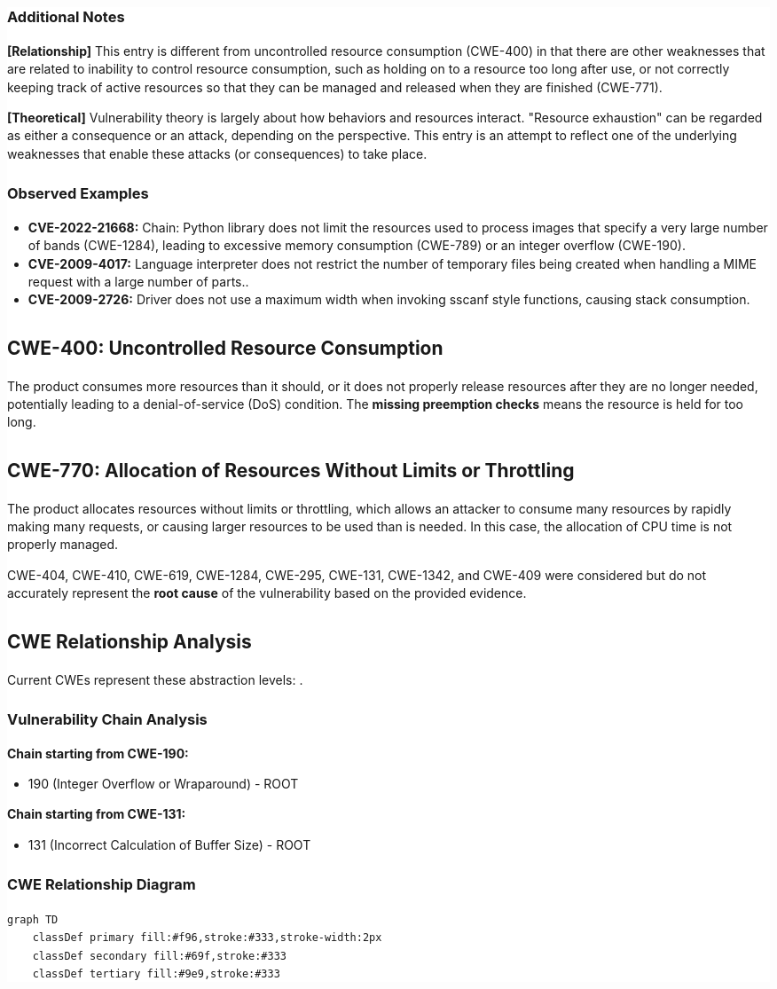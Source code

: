 ### Additional Notes
**[Relationship]** This entry is different from uncontrolled resource consumption (CWE-400) in that there are other weaknesses that are related to inability to control resource consumption, such as holding on to a resource too long after use, or not correctly keeping track of active resources so that they can be managed and released when they are finished (CWE-771).

**[Theoretical]** Vulnerability theory is largely about how behaviors and resources interact. "Resource exhaustion" can be regarded as either a consequence or an attack, depending on the perspective. This entry is an attempt to reflect one of the underlying weaknesses that enable these attacks (or consequences) to take place.

### Observed Examples
- **CVE-2022-21668:** Chain: Python library does not limit the resources used to process images that specify a very large number of bands (CWE-1284), leading to excessive memory consumption (CWE-789) or an integer overflow (CWE-190).
- **CVE-2009-4017:** Language interpreter does not restrict the number of temporary files being created when handling a MIME request with a large number of parts..
- **CVE-2009-2726:** Driver does not use a maximum width when invoking sscanf style functions, causing stack consumption.

## CWE-400: Uncontrolled Resource Consumption
The product consumes more resources than it should, or it does not properly release resources after they are no longer needed, potentially leading to a denial-of-service (DoS) condition. The **missing preemption checks** means the resource is held for too long.

## CWE-770: Allocation of Resources Without Limits or Throttling
The product allocates resources without limits or throttling, which allows an attacker to consume many resources by rapidly making many requests, or causing larger resources to be used than is needed. In this case, the allocation of CPU time is not properly managed.

CWE-404, CWE-410, CWE-619, CWE-1284, CWE-295, CWE-131, CWE-1342, and CWE-409 were considered but do not accurately represent the **root cause** of the vulnerability based on the provided evidence.


## CWE Relationship Analysis

Current CWEs represent these abstraction levels: .


### Vulnerability Chain Analysis

**Chain starting from CWE-190:**
- 190 (Integer Overflow or Wraparound) - ROOT


**Chain starting from CWE-131:**
- 131 (Incorrect Calculation of Buffer Size) - ROOT



### CWE Relationship Diagram

```mermaid
graph TD
    classDef primary fill:#f96,stroke:#333,stroke-width:2px
    classDef secondary fill:#69f,stroke:#333
    classDef tertiary fill:#9e9,stroke:#333
```